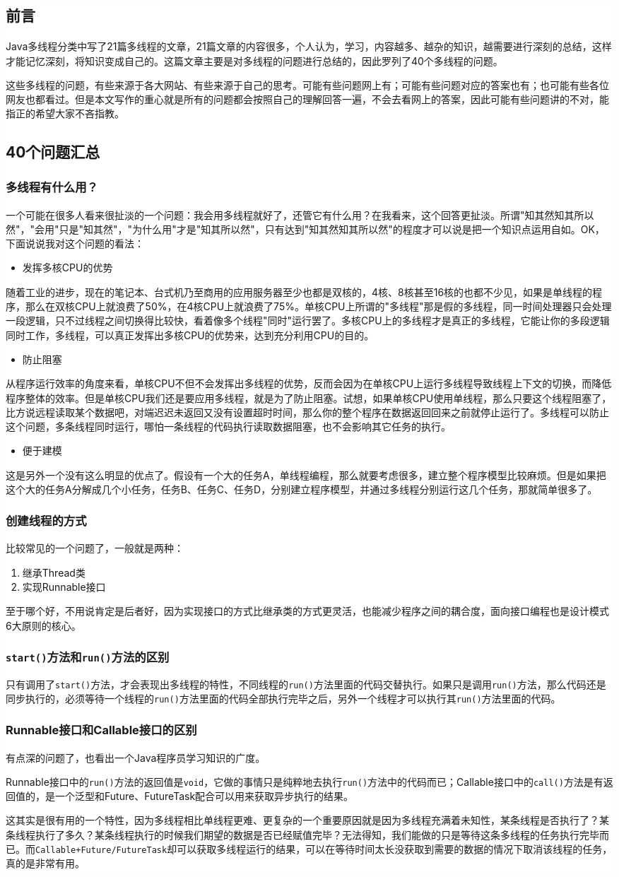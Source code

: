 ## 前言

Java多线程分类中写了21篇多线程的文章，21篇文章的内容很多，个人认为，学习，内容越多、越杂的知识，越需要进行深刻的总结，这样才能记忆深刻，将知识变成自己的。这篇文章主要是对多线程的问题进行总结的，因此罗列了40个多线程的问题。

这些多线程的问题，有些来源于各大网站、有些来源于自己的思考。可能有些问题网上有；可能有些问题对应的答案也有；也可能有些各位网友也都看过。但是本文写作的重心就是所有的问题都会按照自己的理解回答一遍，不会去看网上的答案，因此可能有些问题讲的不对，能指正的希望大家不吝指教。

## 40个问题汇总

### 多线程有什么用？

一个可能在很多人看来很扯淡的一个问题：我会用多线程就好了，还管它有什么用？在我看来，这个回答更扯淡。所谓"知其然知其所以然"，"会用"只是"知其然"，"为什么用"才是"知其所以然"，只有达到"知其然知其所以然"的程度才可以说是把一个知识点运用自如。OK，下面说说我对这个问题的看法：

- 发挥多核CPU的优势

随着工业的进步，现在的笔记本、台式机乃至商用的应用服务器至少也都是双核的，4核、8核甚至16核的也都不少见，如果是单线程的程序，那么在双核CPU上就浪费了50%，在4核CPU上就浪费了75%。单核CPU上所谓的"多线程"那是假的多线程，同一时间处理器只会处理一段逻辑，只不过线程之间切换得比较快，看着像多个线程"同时"运行罢了。多核CPU上的多线程才是真正的多线程，它能让你的多段逻辑同时工作，多线程，可以真正发挥出多核CPU的优势来，达到充分利用CPU的目的。

- 防止阻塞

从程序运行效率的角度来看，单核CPU不但不会发挥出多线程的优势，反而会因为在单核CPU上运行多线程导致线程上下文的切换，而降低程序整体的效率。但是单核CPU我们还是要应用多线程，就是为了防止阻塞。试想，如果单核CPU使用单线程，那么只要这个线程阻塞了，比方说远程读取某个数据吧，对端迟迟未返回又没有设置超时时间，那么你的整个程序在数据返回回来之前就停止运行了。多线程可以防止这个问题，多条线程同时运行，哪怕一条线程的代码执行读取数据阻塞，也不会影响其它任务的执行。

- 便于建模

这是另外一个没有这么明显的优点了。假设有一个大的任务A，单线程编程，那么就要考虑很多，建立整个程序模型比较麻烦。但是如果把这个大的任务A分解成几个小任务，任务B、任务C、任务D，分别建立程序模型，并通过多线程分别运行这几个任务，那就简单很多了。

### 创建线程的方式

比较常见的一个问题了，一般就是两种：

1. 继承Thread类
2. 实现Runnable接口

至于哪个好，不用说肯定是后者好，因为实现接口的方式比继承类的方式更灵活，也能减少程序之间的耦合度，面向接口编程也是设计模式6大原则的核心。

### `start()`方法和`run()`方法的区别

只有调用了`start()`方法，才会表现出多线程的特性，不同线程的`run()`方法里面的代码交替执行。如果只是调用`run()`方法，那么代码还是同步执行的，必须等待一个线程的`run()`方法里面的代码全部执行完毕之后，另外一个线程才可以执行其`run()`方法里面的代码。

### Runnable接口和Callable接口的区别

有点深的问题了，也看出一个Java程序员学习知识的广度。

Runnable接口中的`run()`方法的返回值是`void`，它做的事情只是纯粹地去执行`run()`方法中的代码而已；Callable接口中的`call()`方法是有返回值的，是一个泛型和Future、FutureTask配合可以用来获取异步执行的结果。

这其实是很有用的一个特性，因为多线程相比单线程更难、更复杂的一个重要原因就是因为多线程充满着未知性，某条线程是否执行了？某条线程执行了多久？某条线程执行的时候我们期望的数据是否已经赋值完毕？无法得知，我们能做的只是等待这条多线程的任务执行完毕而已。而`Callable+Future/FutureTask`却可以获取多线程运行的结果，可以在等待时间太长没获取到需要的数据的情况下取消该线程的任务，真的是非常有用。
